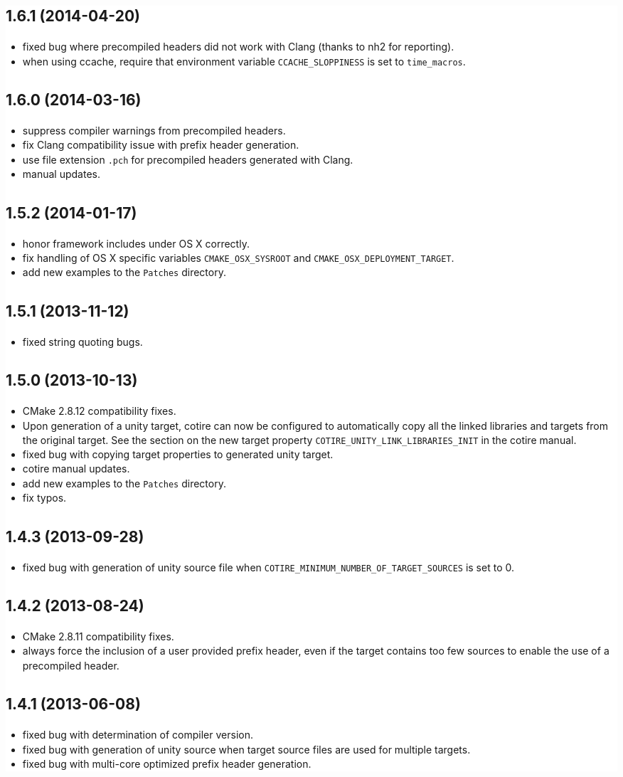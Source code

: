 ## 1.6.1 (2014-04-20)

* fixed bug where precompiled headers did not work with Clang (thanks to nh2 for reporting).
* when using ccache, require that environment variable `CCACHE_SLOPPINESS` is set to `time_macros`.

## 1.6.0 (2014-03-16)

* suppress compiler warnings from precompiled headers.
* fix Clang compatibility issue with prefix header generation.
* use file extension `.pch` for precompiled headers generated with Clang.
* manual updates.

## 1.5.2 (2014-01-17)

* honor framework includes under OS X correctly.
* fix handling of OS X specific variables `CMAKE_OSX_SYSROOT` and `CMAKE_OSX_DEPLOYMENT_TARGET`.
* add new examples to the `Patches` directory.

## 1.5.1 (2013-11-12)

* fixed string quoting bugs.

## 1.5.0 (2013-10-13)

* CMake 2.8.12 compatibility fixes.
* Upon generation of a unity target, cotire can now be configured to automatically copy all the
  linked libraries and targets from the original target. See the section on the new target property
  `COTIRE_UNITY_LINK_LIBRARIES_INIT` in the cotire manual.
* fixed bug with copying target properties to generated unity target.
* cotire manual updates.
* add new examples to the `Patches` directory.
* fix typos.

## 1.4.3 (2013-09-28)

* fixed bug with generation of unity source file when `COTIRE_MINIMUM_NUMBER_OF_TARGET_SOURCES` is
  set to 0.

## 1.4.2 (2013-08-24)

* CMake 2.8.11 compatibility fixes.
* always force the inclusion of a user provided prefix header, even if the target
  contains too few sources to enable the use of a precompiled header.

## 1.4.1 (2013-06-08)

* fixed bug with determination of compiler version.
* fixed bug with generation of unity source when target source files are used for multiple targets.
* fixed bug with multi-core optimized prefix header generation.
